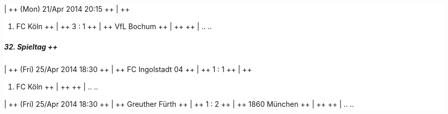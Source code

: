 | ++
(Mon) 21/Apr 2014 20:15  ++
| ++
1. FC Köln  ++
| ++
3 : 1  ++
| ++
VfL Bochum   ++
| ++
   ++
|
.. 
..



##### 32. Spieltag ++




| ++
(Fri) 25/Apr 2014 18:30  ++
| ++
FC Ingolstadt 04  ++
| ++
1 : 1  ++
| ++
1. FC Köln   ++
| ++
   ++
|
.. 
..

| ++
(Fri) 25/Apr 2014 18:30  ++
| ++
Greuther Fürth  ++
| ++
1 : 2  ++
| ++
1860 München   ++
| ++
   ++
|
.. 
..
